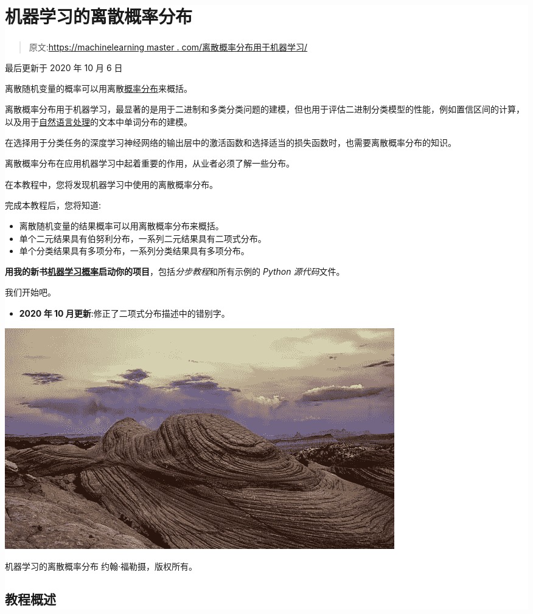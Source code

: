 # 机器学习的离散概率分布

> 原文:[https://machinelearning master . com/离散概率分布用于机器学习/](https://machinelearningmastery.com/discrete-probability-distributions-for-machine-learning/)

最后更新于 2020 年 10 月 6 日

离散随机变量的概率可以用离散[概率分布](https://machinelearningmastery.com/what-are-probability-distributions)来概括。

离散概率分布用于机器学习，最显著的是用于二进制和多类分类问题的建模，但也用于评估二进制分类模型的性能，例如置信区间的计算，以及用于[自然语言处理](https://machinelearningmastery.com/natural-language-processing/)的文本中单词分布的建模。

在选择用于分类任务的深度学习神经网络的输出层中的激活函数和选择适当的损失函数时，也需要离散概率分布的知识。

离散概率分布在应用机器学习中起着重要的作用，从业者必须了解一些分布。

在本教程中，您将发现机器学习中使用的离散概率分布。

完成本教程后，您将知道:

*   离散随机变量的结果概率可以用离散概率分布来概括。
*   单个二元结果具有伯努利分布，一系列二元结果具有二项式分布。
*   单个分类结果具有多项分布，一系列分类结果具有多项分布。

**用我的新书[机器学习概率](https://machinelearningmastery.com/probability-for-machine-learning/)启动你的项目**，包括*分步教程*和所有示例的 *Python 源代码*文件。

我们开始吧。

*   **2020 年 10 月更新**:修正了二项式分布描述中的错别字。

![Discrete Probability Distributions for Machine Learning](img/477137cfcd7a1ec33d3bdeeb37271874.png)

机器学习的离散概率分布
约翰·福勒摄，版权所有。

## 教程概述
